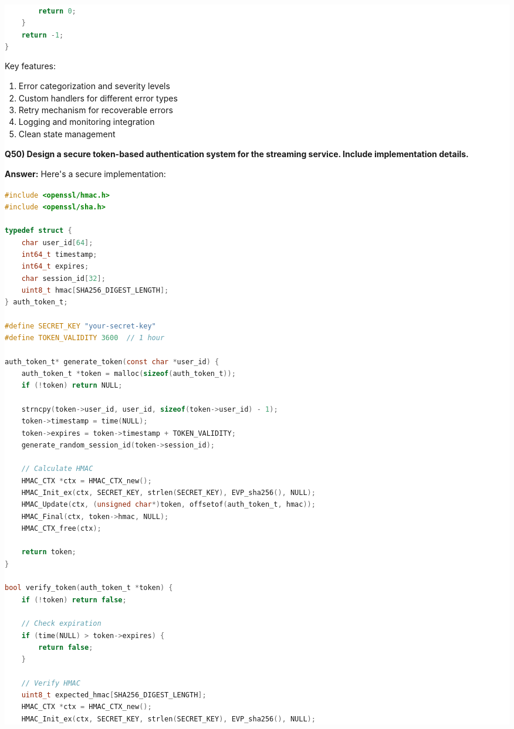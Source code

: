 ```c
        return 0;
    }
    return -1;
}
```

Key features:
1. Error categorization and severity levels
2. Custom handlers for different error types
3. Retry mechanism for recoverable errors
4. Logging and monitoring integration
5. Clean state management

**Q50) Design a secure token-based authentication system for the streaming service. Include implementation details.**

**Answer:**
Here's a secure implementation:
```c
#include <openssl/hmac.h>
#include <openssl/sha.h>

typedef struct {
    char user_id[64];
    int64_t timestamp;
    int64_t expires;
    char session_id[32];
    uint8_t hmac[SHA256_DIGEST_LENGTH];
} auth_token_t;

#define SECRET_KEY "your-secret-key"
#define TOKEN_VALIDITY 3600  // 1 hour

auth_token_t* generate_token(const char *user_id) {
    auth_token_t *token = malloc(sizeof(auth_token_t));
    if (!token) return NULL;
    
    strncpy(token->user_id, user_id, sizeof(token->user_id) - 1);
    token->timestamp = time(NULL);
    token->expires = token->timestamp + TOKEN_VALIDITY;
    generate_random_session_id(token->session_id);
    
    // Calculate HMAC
    HMAC_CTX *ctx = HMAC_CTX_new();
    HMAC_Init_ex(ctx, SECRET_KEY, strlen(SECRET_KEY), EVP_sha256(), NULL);
    HMAC_Update(ctx, (unsigned char*)token, offsetof(auth_token_t, hmac));
    HMAC_Final(ctx, token->hmac, NULL);
    HMAC_CTX_free(ctx);
    
    return token;
}

bool verify_token(auth_token_t *token) {
    if (!token) return false;
    
    // Check expiration
    if (time(NULL) > token->expires) {
        return false;
    }
    
    // Verify HMAC
    uint8_t expected_hmac[SHA256_DIGEST_LENGTH];
    HMAC_CTX *ctx = HMAC_CTX_new();
    HMAC_Init_ex(ctx, SECRET_KEY, strlen(SECRET_KEY), EVP_sha256(), NULL);
```